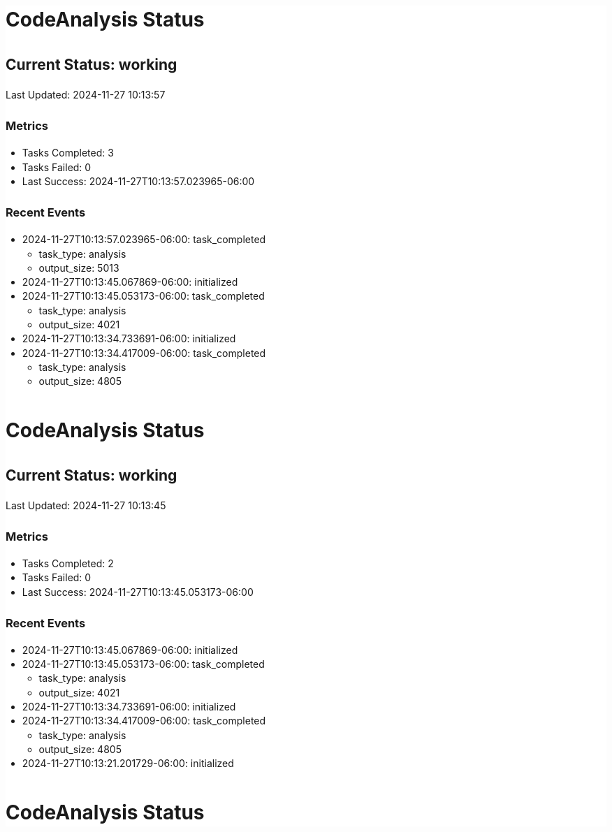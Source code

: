 # CodeAnalysis Status

## Current Status: working
Last Updated: 2024-11-27 10:13:57

### Metrics
- Tasks Completed: 3
- Tasks Failed: 0
- Last Success: 2024-11-27T10:13:57.023965-06:00

### Recent Events

- 2024-11-27T10:13:57.023965-06:00: task_completed
  - task_type: analysis
  - output_size: 5013
- 2024-11-27T10:13:45.067869-06:00: initialized
- 2024-11-27T10:13:45.053173-06:00: task_completed
  - task_type: analysis
  - output_size: 4021
- 2024-11-27T10:13:34.733691-06:00: initialized
- 2024-11-27T10:13:34.417009-06:00: task_completed
  - task_type: analysis
  - output_size: 4805

# CodeAnalysis Status

## Current Status: working
Last Updated: 2024-11-27 10:13:45

### Metrics
- Tasks Completed: 2
- Tasks Failed: 0
- Last Success: 2024-11-27T10:13:45.053173-06:00

### Recent Events

- 2024-11-27T10:13:45.067869-06:00: initialized
- 2024-11-27T10:13:45.053173-06:00: task_completed
  - task_type: analysis
  - output_size: 4021
- 2024-11-27T10:13:34.733691-06:00: initialized
- 2024-11-27T10:13:34.417009-06:00: task_completed
  - task_type: analysis
  - output_size: 4805
- 2024-11-27T10:13:21.201729-06:00: initialized

# CodeAnalysis Status
